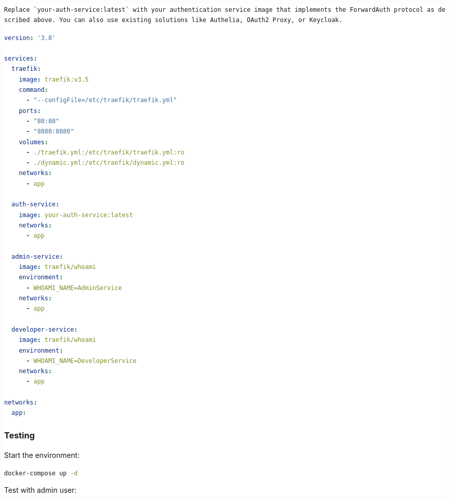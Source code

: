     Replace `your-auth-service:latest` with your authentication service image that implements the ForwardAuth protocol as described above. You can also use existing solutions like Authelia, OAuth2 Proxy, or Keycloak.

```yaml title="docker-compose.yml"
version: '3.8'

services:
  traefik:
    image: traefik:v3.5
    command:
      - "--configFile=/etc/traefik/traefik.yml"
    ports:
      - "80:80"
      - "8080:8080"
    volumes:
      - ./traefik.yml:/etc/traefik/traefik.yml:ro
      - ./dynamic.yml:/etc/traefik/dynamic.yml:ro
    networks:
      - app

  auth-service:
    image: your-auth-service:latest
    networks:
      - app

  admin-service:
    image: traefik/whoami
    environment:
      - WHOAMI_NAME=AdminService
    networks:
      - app

  developer-service:
    image: traefik/whoami
    environment:
      - WHOAMI_NAME=DeveloperService
    networks:
      - app

networks:
  app:
```

### Testing

Start the environment:

```bash
docker-compose up -d
```

Test with admin user:
